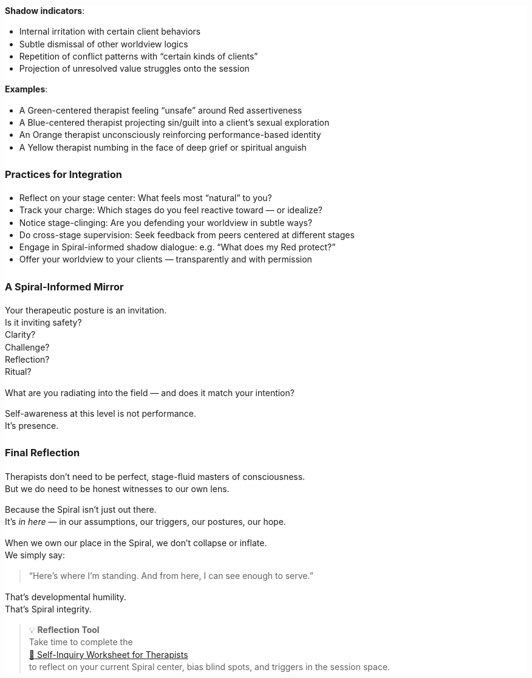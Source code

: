 **Shadow indicators**:
- Internal irritation with certain client behaviors  
- Subtle dismissal of other worldview logics  
- Repetition of conflict patterns with “certain kinds of clients”  
- Projection of unresolved value struggles onto the session

**Examples**:
- A Green-centered therapist feeling “unsafe” around Red assertiveness  
- A Blue-centered therapist projecting sin/guilt into a client’s sexual exploration  
- An Orange therapist unconsciously reinforcing performance-based identity  
- A Yellow therapist numbing in the face of deep grief or spiritual anguish

### Practices for Integration

- Reflect on your stage center: What feels most “natural” to you?  
- Track your charge: Which stages do you feel reactive toward — or idealize?  
- Notice stage-clinging: Are you defending your worldview in subtle ways?  
- Do cross-stage supervision: Seek feedback from peers centered at different stages  
- Engage in Spiral-informed shadow dialogue: e.g. “What does my Red protect?”  
- Offer your worldview to your clients — transparently and with permission

### A Spiral-Informed Mirror

Your therapeutic posture is an invitation.  
Is it inviting safety?  
Clarity?  
Challenge?  
Reflection?  
Ritual?

What are you radiating into the field — and does it match your intention?

Self-awareness at this level is not performance.  
It’s presence.

### Final Reflection

Therapists don’t need to be perfect, stage-fluid masters of consciousness.  
But we do need to be honest witnesses to our own lens.

Because the Spiral isn’t just out there.  
It’s *in here* — in our assumptions, our triggers, our postures, our hope.

When we own our place in the Spiral, we don’t collapse or inflate.  
We simply say:  
> “Here’s where I’m standing. And from here, I can see enough to serve.”

That’s developmental humility.  
That’s Spiral integrity.

> 💡 **Reflection Tool**  
> Take time to complete the  
> [📝 Self-Inquiry Worksheet for Therapists](/content/guides/psychology/self-inquiry-worksheet.md)  
> to reflect on your current Spiral center, bias blind spots, and triggers in the session space.
